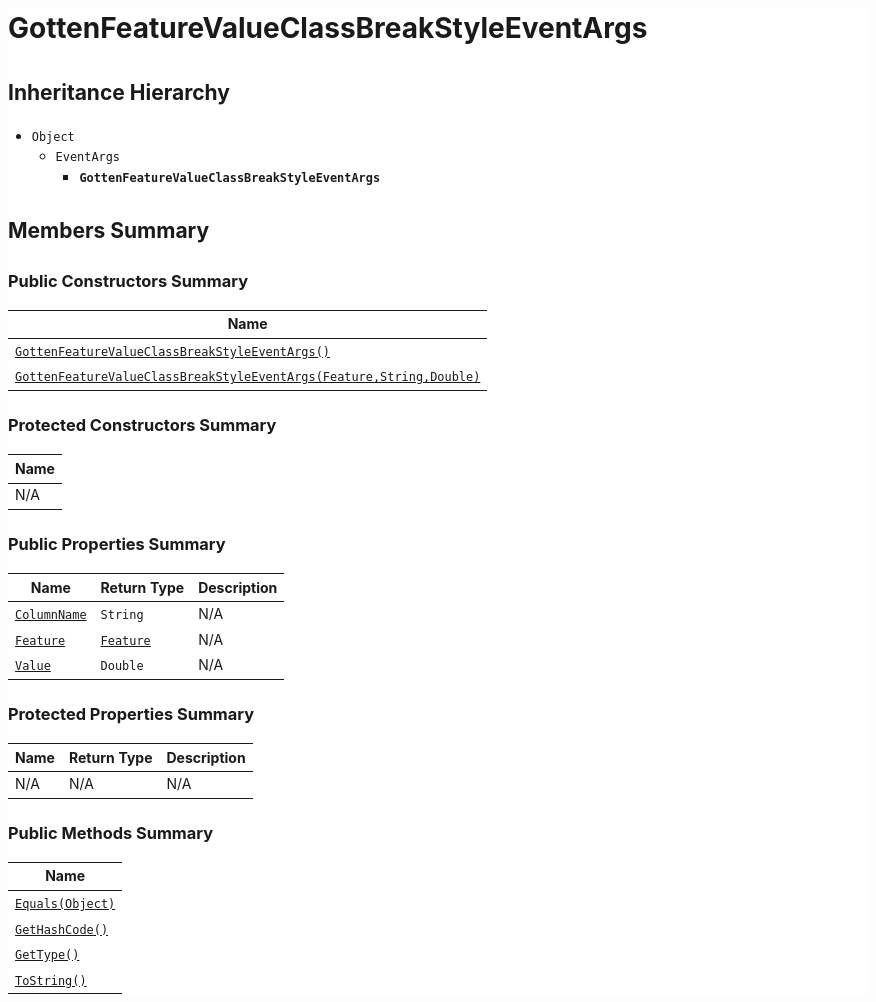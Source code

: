 # GottenFeatureValueClassBreakStyleEventArgs


## Inheritance Hierarchy

+ `Object`
  + `EventArgs`
    + **`GottenFeatureValueClassBreakStyleEventArgs`**

## Members Summary

### Public Constructors Summary


|Name|
|---|
|[`GottenFeatureValueClassBreakStyleEventArgs()`](#gottenfeaturevalueclassbreakstyleeventargs)|
|[`GottenFeatureValueClassBreakStyleEventArgs(Feature,String,Double)`](#gottenfeaturevalueclassbreakstyleeventargsfeaturestringdouble)|

### Protected Constructors Summary


|Name|
|---|
|N/A|

### Public Properties Summary

|Name|Return Type|Description|
|---|---|---|
|[`ColumnName`](#columnname)|`String`|N/A|
|[`Feature`](#feature)|[`Feature`](../ThinkGeo.Core/ThinkGeo.Core.Feature.md)|N/A|
|[`Value`](#value)|`Double`|N/A|

### Protected Properties Summary

|Name|Return Type|Description|
|---|---|---|
|N/A|N/A|N/A|

### Public Methods Summary


|Name|
|---|
|[`Equals(Object)`](#equalsobject)|
|[`GetHashCode()`](#gethashcode)|
|[`GetType()`](#gettype)|
|[`ToString()`](#tostring)|
